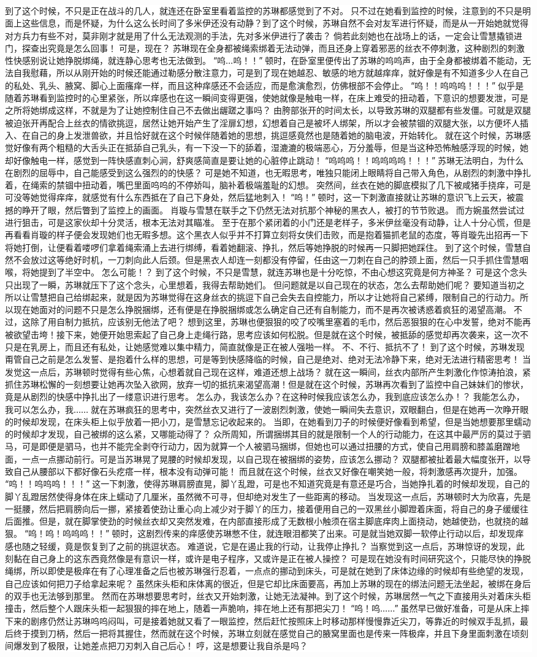 到了这个时候，不只是正在战斗的几人，就连还在卧室里看着监控的苏琳都感觉到了不对。
只不过在她看到监控的时候，注意到的不只是明面上这些信息，而是怀疑，为什么这么长时间了多米伊还没有动静？到了这个时候，苏琳自然不会对友军进行怀疑，而是从一开始她就觉得对方兵力有些不对，莫非刚才就是用了什么无法观测的手法，先对多米伊进行了袭击？
倘若此刻她也在战场上的话，一定会让雪慧撬锁进门，探查出究竟是怎么回事！
可是，现在？
苏琳现在全身都被绳索绑着无法动弹，而且还身上穿着邪恶的丝衣不停刺激，这种剧烈的刺激性快感别说让她挣脱绑绳，就连静心思考也无法做到。
“呜…呜！！”
顿时，在卧室里便传出了苏琳的呜呜声，由于全身都被绑着不能动，无法自我慰藉，所以从刚开始的时候还能通过勒感分散注意力，可是到了现在她越忍、敏感的地方就越痒痒，就好像是有不知道多少人在自己的私处、乳头、腋窝、脚心上面瘙痒一样，而且这种痒感还不会适应，而是愈演愈烈，仿佛根部不会停止。
“呜！！呜呜呜！！！”
似乎是随着苏琳看到监控时的心里紧张，所以痒感也在这一瞬间变得更强，使她就像是触电一样，在床上难受的扭动着，下意识的想要发泄，可是之所将她绑成这样，不就是为了让她控制住自己不去做出龌蹉之事吗？
由胯部张开的时间太长，以导致苏琳的双腿都有些发僵。可就是双腿被迫张开再配合上丝衣的情欲挑逗，居然让她开始产生了淫扉幻想，幻想着自己是被坏人绑架，所以才会被禁锢的双腿大张，以方便坏人插入、在自己的身上发泄兽欲，并且恰好就在这个时候伴随着她的思想，挑逗感竟然也是随着她的脑电波，开始转化。
就在这个时候，苏琳感觉好像有两个粗糙的大舌头正在抵舔自己乳头，有一下没一下的舔着，湿漉漉的极端恶心，万分羞辱，但是当这种恐怖触感浮现的时候，她却好像触电一样，感觉到一阵快感直刺心涧，舒爽感简直是要让她的心脏停止跳动！
“呜呜呜！！呜呜呜呜！！！”
苏琳无法明白，为什么在剧烈的屈辱中，自己能感受到这么强烈的的快感？
可是她不知道，也无暇思考，唯独只能闭上眼睛将自己带入角色，从剧烈的刺激中挣扎着，在绳索的禁锢中扭动着，嘴巴里面呜呜的不停娇叫，脑补着极端羞耻的幻想。
突然间，丝衣在她的脚底模拟了几下被咸猪手挠痒，可是可没等她觉得痒痒，就感觉有什么东西抵在了自己下身处，然后猛地刺入！
“呜！”
顿时，这一下刺激直接就让苏琳的意识飞上云天，被震撼的睁开了眼，然后瞥到了监控上的画面。
肖璇与雪慧在联手之下仍然无法对抗那个神秘的黑衣人，被打的节节败退。
而方婉虽然尝试过进行狙击，可是这家伙却十分灵活，根本无法对其瞄准。
至于在那个紧闭着的小门还是老样子，多米伊丝毫没有动静，让人十分心慌，但是再看看肖璇的样子便会发现她们也无暇多想。这个黑衣人似乎并不打算立刻将女侠们击败，而是抱着猫抓老鼠的态度，等肖璇先出招再一下将她打倒，让便看着喽啰们拿着绳索涌上去进行绑缚，看着她翻滚、挣扎，然后等她挣脱的时候再一只脚把她踩住。
到了这个时候，雪慧自然不会放过这等绝好时机，一刀刺向此人后颈。但是黑衣人却连一刻都没有停留，任由这一刀刺在自己的脖颈上面，然后一只手抓住雪慧咽喉，将她提到了半空中。
怎么可能！？
到了这个时候，不只是雪慧，就连苏琳也是十分吃惊，不由心想这究竟是何方神圣？
可是这个念头只出现了一瞬，苏琳就压下了这个念头，心里想着，我得去帮助她们。
但问题就是以自己现在的状态，怎么去帮助她们呢？
要知道当初之所以让雪慧把自己给绑起来，就是因为苏琳觉得在这身丝衣的挑逗下自己会失去自控能力，所以才让她将自己紧缚，限制自己的行动力。所以现在她面对的问题不只是怎么挣脱捆绑，还有便是在挣脱捆绑或怎么确定自己还有自制能力，而不是再次被诱惑着疯狂的渴望高潮。
不过，这除了用自制力抵抗，应该别无他法了吧？
想到这里，苏琳也便狠狠的咬了咬嘴里塞着的毛巾，然后恶狠狠的在心中发誓，绝对不能再被欲望击垮！接下来，她便开始思索起了自己身上走绳行路，思考应该如何松脱。但是就在这个时候，被抵舔的感觉却再次袭来，这一次不只是在乳房上，而且还有私处，让她感觉难以集中精力，简直就像是正在被人强啪一样。
不、不行、抵抗不了！
到了这个时候，苏琳发现甭管自己之前是怎么发誓、是抱着什么样的思想，可是等到快感降临的时候，自己是绝对、绝对无法冷静下来，绝对无法进行精密思考！
当发觉这一点后，苏琳顿时觉得有些心焦，心想着就自己现在这样，难道还想上战场？
就在这一瞬间，丝衣内部所产生刺激化作惊涛拍浪，紧抓住苏琳松懈的一刻想要让她再次坠入欲网，放弃一切的抵抗来渴望高潮！但是就在这个时候，苏琳再次看到了监控中自己妹妹们的惨状，竟是从剧烈的快感中挣扎出了一缕意识进行思考。
怎么办，我该怎么办？在这种时候我应该怎么办，我到底应该怎么办！？
我能怎么办，我可以怎么办，我……
就在苏琳疯狂的思考中，突然丝衣又进行了一波剧烈刺激，使她一瞬间失去意识，双眼翻白，但是在她再一次睁开眼的时候却发现，在床头柜上似乎放着一把小刀，是雪慧忘记收起来的。
当即，在她看到刀子的时候便好像看到希望，但是当她想要那里蠕动的时候却才发现，自己被绑的这么紧，又哪能动得了？
众所周知，所谓捆绑其目的就是限制一个人的行动能力，在这其中最严厉的莫过于驷马，可是即便是驷马，也并不能完全剥夺行动力，因为就算一个人被驷马捆绑，但她也可以通过扭腰的方式，使自己用肩膀和膝盖磨蹭地面，一点一点挪动前行。可是当苏琳晃了晃腰的时候却发现，以自己现在被捆绑的姿势，应该怎么挪动？
双腿都被扯着最大幅度张开，以导致自己从腰部以下都好像石头疙瘩一样，根本没有动弹可能！
而且就在这个时候，丝衣又好像在嘲笑她一般，将刺激感再次提升，加强。
“呜！！呜呜呜！！！”
这一下刺激，使得苏琳肩膀直晃，脚丫乱蹬，可是也不知道究竟是有意还是巧合，当她挣扎着的时候却发现，自己的脚丫乱蹬居然使得身体在床上蠕动了几厘米，虽然微不可寻，但却绝对发生了一些距离的移动。
当发现这一点后，苏琳顿时大为欣喜，先是一挺腰，然后把肩膀向后一挪，紧接着使劲让重心向上减少对于脚丫的压力，接着便用自己的一双黑丝小脚蹬着床面，将自己的身子缓缓往后面推。但是，就在脚掌使劲的时候丝衣却又突然发难，在内部直接形成了无数根小触须在宿主脚底痒肉上面挠动，她越使劲，也就挠的越狠。
“呜！呜！呜呜呜！！”
顿时，这剧烈传来的痒感使苏琳憋不住，就连眼泪都笑了出来。可是就当她双脚一软停止行动以后，却发现痒感也随之轻缓，竟是恢复到了之前的挑逗状态。
难道说，它是在遏止我的行动，让我停止挣扎？
当察觉到这一点后，苏琳惊讶的发现，此刻黏在自己身上的这东西竟然像是有意识一样，或许是电子程序，又或许是正在被人操控？
可是现在她没有时间研究这个，只能尽快的挣脱绳绑，所以即使是极痒在有了心理准备之后也被苏琳强行忍着，一点点的挪动到床头，可是就在她到了床体边缘的时候却有些绝望的发现，自己应该如何把刀子给拿起来呢？
虽然床头柜和床体离的很近，但是它却比床面要高，再加上苏琳的现在的绑法问题无法坐起，被绑在身后的双手也无法够到那里。
然而在苏琳想要思考时，丝衣又开始刺激，让她无法凝神。到了这个时候，苏琳居然一气之下直接用头对着床头柜撞击，然后整个人跟床头柜一起狠狠的摔在地上，随着一声脆响，摔在地上还有那把尖刀！
“呜！呜……”
虽然早已做好准备，可是从床上摔下来的剧疼仍然让苏琳呜呜闷叫，可是接着她就又看了一眼监控，然后赶忙按照床上时移动那样慢慢靠近尖刀，等靠近的时候双手乱抓，最后终于摸到刀柄，然后一把将其握住，然而就在这个时候，苏琳立刻就在感觉自己的腋窝里面也是传来一阵极痒，并且下身里面刺激在顷刻间爆发到了极限，让她差点把刀刃刺入自己后心！
哼，这是想要让我自杀是吗？